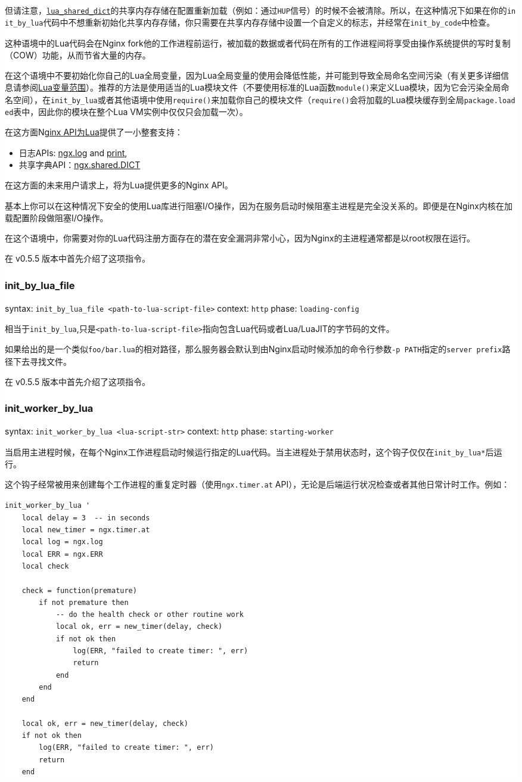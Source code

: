 但请注意，[`lua_shared_dict`](http://wiki.nginx.org/HttpLuaModule#lua_shared_dict)的共享内存存储在配置重新加载（例如：通过`HUP`信号）的时候不会被清除。所以，在这种情况下如果在你的`init_by_lua`代码中不想重新初始化共享内存存储，你只需要在共享内存存储中设置一个自定义的标志，并经常在`init_by_code`中检查。

这种语境中的Lua代码会在Nginx fork他的工作进程前运行，被加载的数据或者代码在所有的工作进程间将享受由操作系统提供的写时复制（COW）功能，从而节省大量的内存。

在这个语境中不要初始化你自己的Lua全局变量，因为Lua全局变量的使用会降低性能，并可能到导致全局命名空间污染（有关更多详细信息请参阅[Lua变量范围](http://wiki.nginx.org/HttpLuaModule#Lua_Variable_Scope)）。推荐的方法是使用适当的Lua模块文件（不要使用标准的Lua函数`module()`来定义Lua模块，因为它会污染全局命名空间），在`init_by_lua`或者其他语境中使用`require()`来加载你自己的模块文件（`require()`会将加载的Lua模块缓存到全局`package.loaded`表中，因此你的模块在整个Lua VM实例中仅仅只会加载一次）。

在这方面N[ginx API为Lua](http://wiki.nginx.org/HttpLuaModule#Nginx_API_for_Lua)提供了一小整套支持：
* 日志APIs: [ngx.log](http://wiki.nginx.org/HttpLuaModule#ngx.log) and [print](http://wiki.nginx.org/HttpLuaModule#print),
* 共享字典API：[ngx.shared.DICT](http://wiki.nginx.org/HttpLuaModule#ngx.shared.DICT)

在这方面的未来用户请求上，将为Lua提供更多的Nginx API。

基本上你可以在这种情况下安全的使用Lua库进行阻塞I/O操作，因为在服务启动时候阻塞主进程是完全没关系的。即便是在Nginx内核在加载配置阶段做阻塞I/O操作。

在这个语境中，你需要对你的Lua代码注册方面存在的潜在安全漏洞非常小心，因为Nginx的主进程通常都是以root权限在运行。

在 v0.5.5 版本中首先介绍了这项指令。


### init_by_lua_file
syntax: `init_by_lua_file <path-to-lua-script-file>`
context: `http`
phase: `loading-config`

相当于`init_by_lua`,只是`<path-to-lua-script-file>`指向包含Lua代码或者Lua/LuaJIT的字节码的文件。

如果给出的是一个类似`foo/bar.lua`的相对路径，那么服务器会默认到由Nginx启动时候添加的命令行参数`-p PATH`指定的`server prefix`路径下去寻找文件。

在 v0.5.5 版本中首先介绍了这项指令。


### init_worker_by_lua
syntax: `init_worker_by_lua <lua-script-str>`
context: `http`
phase: `starting-worker`

当启用主进程时候，在每个Nginx工作进程启动时候运行指定的Lua代码。当主进程处于禁用状态时，这个钩子仅仅在`init_by_lua*`后运行。

这个钩子经常被用来创建每个工作进程的重复定时器（使用`ngx.timer.at` API），无论是后端运行状况检查或者其他日常计时工作。例如：

```
init_worker_by_lua '
	local delay = 3  -- in seconds
    local new_timer = ngx.timer.at
    local log = ngx.log
    local ERR = ngx.ERR
    local check
 
    check = function(premature)
    	if not premature then
        	-- do the health check or other routine work
            local ok, err = new_timer(delay, check)
            if not ok then
            	log(ERR, "failed to create timer: ", err)
                return
            end
        end
	end
 
	local ok, err = new_timer(delay, check)
    if not ok then
    	log(ERR, "failed to create timer: ", err)
        return
    end
```